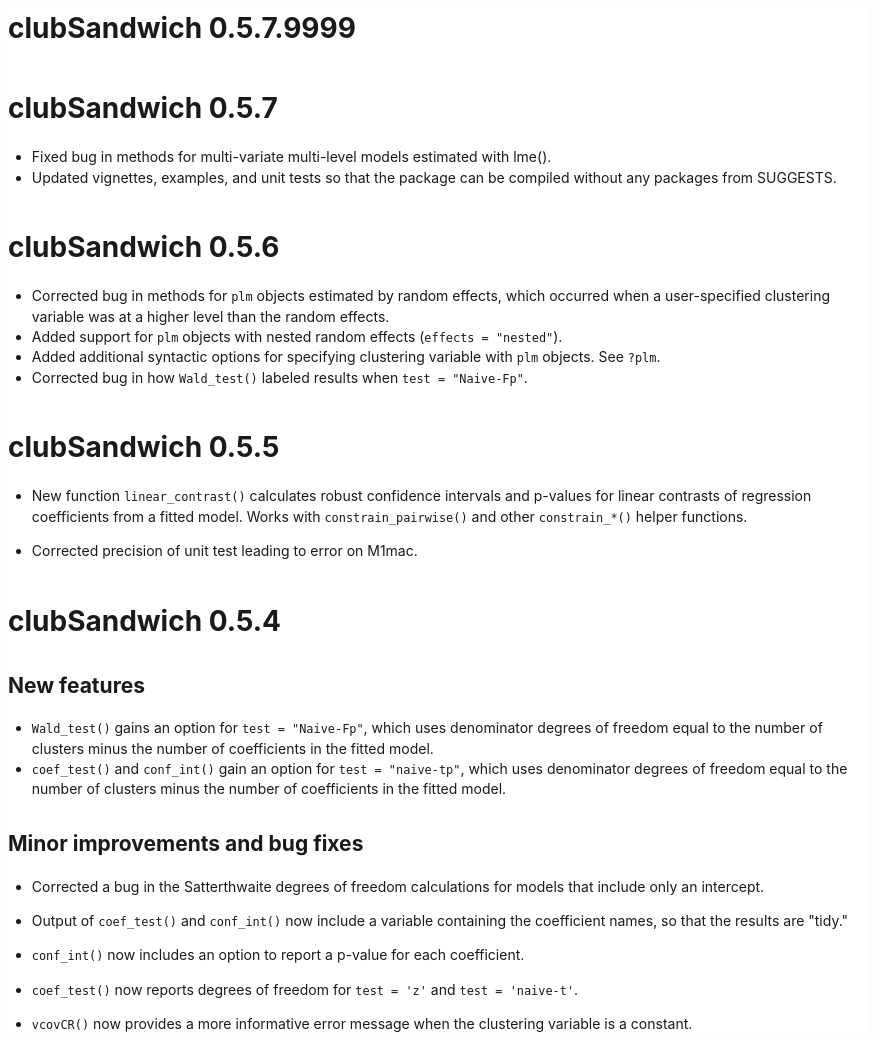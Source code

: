 # clubSandwich 0.5.7.9999

# clubSandwich 0.5.7

* Fixed bug in methods for multi-variate multi-level models estimated with lme().
* Updated vignettes, examples, and unit tests so that the package can be compiled without any packages from SUGGESTS.

# clubSandwich 0.5.6

* Corrected bug in methods for `plm` objects estimated by random effects, which occurred when a user-specified clustering variable was at a higher level than the random effects.
* Added support for `plm` objects with nested random effects (`effects = "nested"`).
* Added additional syntactic options for specifying clustering variable with `plm` objects. See `?plm`.
* Corrected bug in how `Wald_test()` labeled results when `test = "Naive-Fp"`.

# clubSandwich 0.5.5

* New function `linear_contrast()` calculates robust confidence intervals and p-values for linear contrasts of regression coefficients from a fitted model. Works with `constrain_pairwise()` and other `constrain_*()` helper functions.

* Corrected precision of unit test leading to error on M1mac.

# clubSandwich 0.5.4

## New features

* `Wald_test()` gains an option for `test = "Naive-Fp"`, which uses denominator degrees of freedom equal to the number of clusters minus the number of coefficients in the fitted model. 
* `coef_test()` and `conf_int()` gain an option for `test = "naive-tp"`, which uses denominator degrees of freedom equal to the number of clusters minus the number of coefficients in the fitted model.

## Minor improvements and bug fixes

* Corrected a bug in the Satterthwaite degrees of freedom calculations for models that include only an intercept.

* Output of `coef_test()` and `conf_int()` now include a variable containing the coefficient names, so that the results are "tidy."

* `conf_int()` now includes an option to report a p-value for each coefficient.

* `coef_test()` now reports degrees of freedom for `test = 'z'` and `test = 'naive-t'`.

* `vcovCR()` now provides a more informative error message when the clustering variable is a constant.
